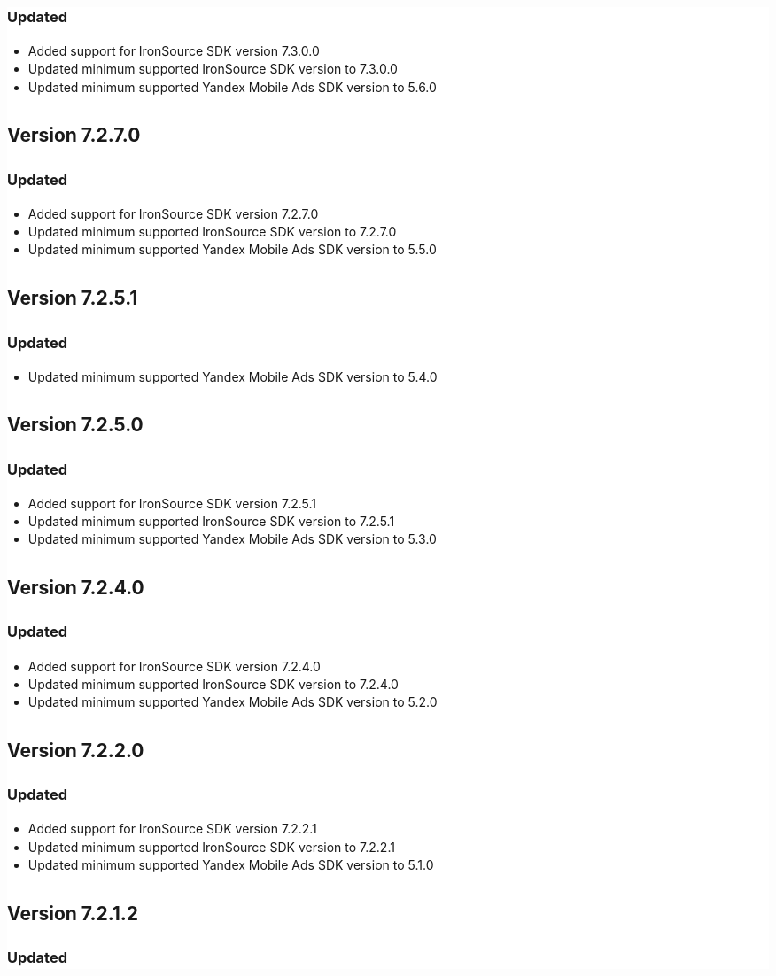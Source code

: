 ### Updated

- Added support for IronSource SDK version 7.3.0.0
- Updated minimum supported IronSource SDK version to 7.3.0.0
- Updated minimum supported Yandex Mobile Ads SDK version to 5.6.0

## Version 7.2.7.0

### Updated

- Added support for IronSource SDK version 7.2.7.0
- Updated minimum supported IronSource SDK version to 7.2.7.0
- Updated minimum supported Yandex Mobile Ads SDK version to 5.5.0

## Version 7.2.5.1

### Updated

- Updated minimum supported Yandex Mobile Ads SDK version to 5.4.0

## Version 7.2.5.0

### Updated

- Added support for IronSource SDK version 7.2.5.1
- Updated minimum supported IronSource SDK version to 7.2.5.1
- Updated minimum supported Yandex Mobile Ads SDK version to 5.3.0

## Version 7.2.4.0

### Updated

- Added support for IronSource SDK version 7.2.4.0
- Updated minimum supported IronSource SDK version to 7.2.4.0
- Updated minimum supported Yandex Mobile Ads SDK version to 5.2.0

## Version 7.2.2.0

### Updated

- Added support for IronSource SDK version 7.2.2.1
- Updated minimum supported IronSource SDK version to 7.2.2.1
- Updated minimum supported Yandex Mobile Ads SDK version to 5.1.0

## Version 7.2.1.2

### Updated
